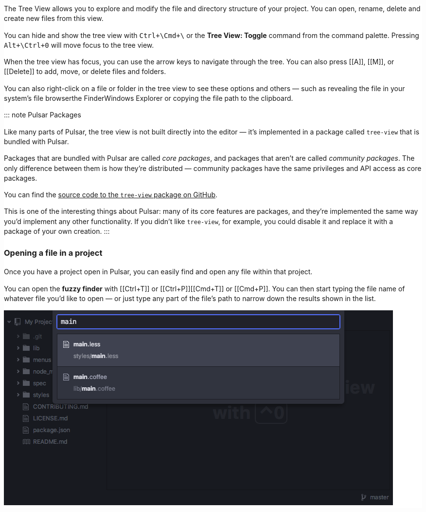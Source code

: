 The Tree View allows you to explore and modify the file and directory structure
of your project. You can open, rename, delete and create new files from this
view.

You can hide and show the tree view with <kbd class="platform-linux platform-win">Ctrl+\\</kbd><kbd class="platform-mac">Cmd+\\</kbd> or the **Tree View: Toggle** command from the command palette. Pressing <kbd class="platform-linux platform-win">Alt+\\</kbd><kbd class="platform-mac">Ctrl+0</kbd> will move focus to the tree view.

When the tree view has focus, you can use the arrow keys to navigate through the tree. You can also press [[A]], [[M]], or [[Delete]] to add, move, or delete files and folders.

You can also right-click on a file or folder in the tree view to see these options and others — such as revealing the file in <span class="platform-linux">your system’s file browser</span><span class="platform-mac">the Finder</span><span class="platform-win">Windows Explorer</span> or copying the file path to the clipboard.


::: note Pulsar Packages

Like many parts of Pulsar, the tree view is not built directly into the editor — it’s implemented in a package called `tree-view` that is bundled with Pulsar.

Packages that are bundled with Pulsar are called _core packages_, and packages that aren’t are called _community packages_. The only difference between them is how they’re distributed — community packages have the same privileges and API access as core packages.

You can find the [source code to the `tree-view` package on GitHub](https://github.com/pulsar-edit/pulsar/packages/tree-view).

This is one of the interesting things about Pulsar: many of its core features are packages, and they’re implemented the same way you’d implement any other functionality. If you didn’t like `tree-view`, for example, you could disable it and replace it with a package of your own creation.
:::

### Opening a file in a project

Once you have a project open in Pulsar, you can easily find and open any file within that project.

You can open the **fuzzy finder** with <span class="platform--linux platform--win">[[Ctrl+T]] or [[Ctrl+P]]</span><span class="platform-mac">[[Cmd+T]] or [[Cmd+P]]</span>. You can then start typing the file name of whatever file you’d like to open — or just type any part of the file’s path to narrow down the results shown in the list.

![Opening files with the Fuzzy Finder](/img/atom/finder.png "Opening files with the Fuzzy Finder")
